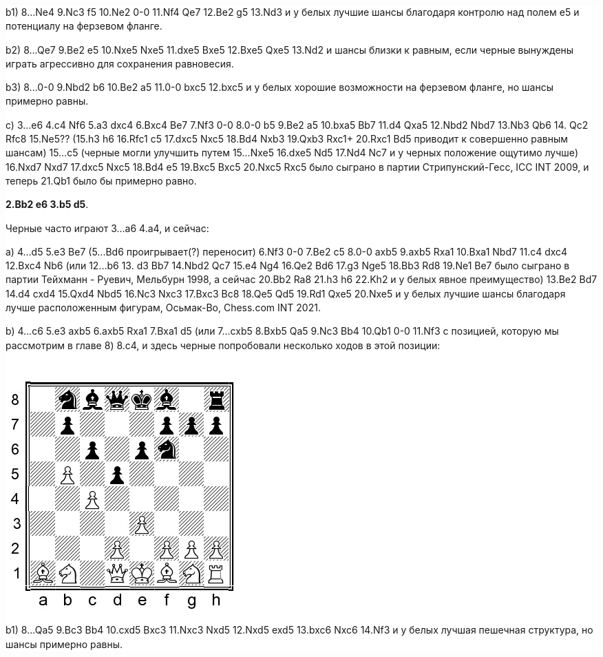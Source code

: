 
b1) 8...Ne4 9.Nc3 f5 10.Ne2 0-0 11.Nf4 Qe7 12.Be2 g5 13.Nd3 и у белых лучшие шансы благодаря контролю над полем e5 и потенциалу на ферзевом фланге.

b2) 8...Qe7 9.Be2 e5 10.Nxe5 Nxe5 11.dxe5 Bxe5 12.Bxe5 Qxe5 13.Nd2 и шансы близки к равным, если черные вынуждены играть агрессивно для сохранения равновесия.

b3) 8...0-0 9.Nbd2 b6 10.Be2 a5 11.0-0 bxc5 12.bxc5 и у белых хорошие возможности на ферзевом фланге, но шансы примерно равны.

c) 3...e6 4.c4 Nf6 5.a3 dxc4 6.Bxc4 Be7 7.Nf3 0-0 8.0-0 b5 9.Be2 a5 10.bxa5 Bb7 11.d4 Qxa5 12.Nbd2 Nbd7 13.Nb3 Qb6 14. Qc2 Rfc8 15.Ne5?? (15.h3 h6 16.Rfc1 c5 17.dxc5 Nxc5 18.Bd4 Nxb3 19.Qxb3 Rxc1+ 20.Rxc1 Bd5 приводит к совершенно равным шансам) 15...c5 (черные могли улучшить путем 15...Nxe5 16.dxe5 Nd5 17.Nd4 Nc7 и у черных положение ощутимо лучше) 16.Nxd7 Nxd7 17.dxc5 Nxc5 18.Bd4 e5 19.Bxc5 Bxc5 20.Nxc5 Rxc5 было сыграно в партии Стрипунский-Гесс, ICC INT 2009, и теперь 21.Qb1 было бы примерно равно.

**2.Bb2 e6 3.b5 d5**.

Черные часто играют 3...a6 4.a4, и сейчас:

a) 4...d5 5.e3 Be7 (5...Bd6 проигрывает(?) переносит) 6.Nf3 0-0 7.Be2 c5 8.0-0 axb5 9.axb5 Rxa1 10.Bxa1 Nbd7 11.c4 dxc4 12.Bxc4 Nb6 (или 12...b6 13. d3 Bb7 14.Nbd2 Qc7 15.e4 Ng4 16.Qe2 Bd6 17.g3 Nge5 18.Bb3 Rd8 19.Ne1 Be7 было сыграно в партии Тейхманн - Руевич, Мельбурн 1998, а сейчас 20.Bb2 Ra8 21.h3 h6 22.Kh2 и у белых явное преимущество) 13.Be2 Bd7 14.d4 cxd4 15.Qxd4 Nbd5 16.Nc3 Nxc3 17.Bxc3 Bc8 18.Qe5 Qd5 19.Rd1 Qxe5 20.Nxe5 и у белых лучшие шансы благодаря лучше расположенным фигурам, Осьмак-Во, Chess.com INT 2021.

b) 4...c6 5.e3 axb5 6.axb5 Rxa1 7.Bxa1 d5 (или 7...cxb5 8.Bxb5 Qa5 9.Nc3 Bb4 10.Qb1 0-0 11.Nf3 с позицией, которую мы рассмотрим в главе 8) 8.c4, и здесь черные попробовали несколько ходов в этой позиции:

![](pics/pic-7-7.png)

b1) 8...Qa5 9.Bc3 Bb4 10.cxd5 Bxc3 11.Nxc3 Nxd5 12.Nxd5 exd5 13.bxc6 Nxc6 14.Nf3 и у белых лучшая пешечная структура, но шансы примерно равны.
